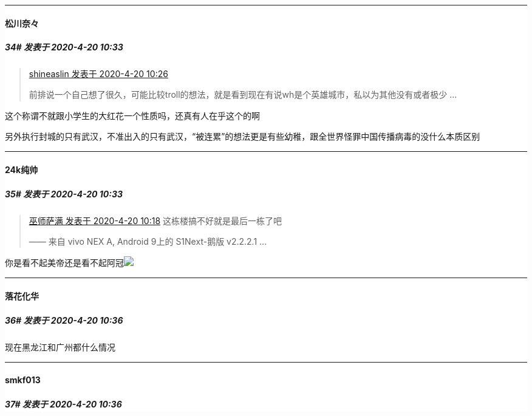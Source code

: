 


-----

####  松川奈々  
##### 34#       发表于 2020-4-20 10:33



<blockquote><a href="httphttps://bbs.saraba1st.com/2b/forum.php?mod=redirect&amp;goto=findpost&amp;pid=47140768&amp;ptid=1925105" target="_blank">shineaslin 发表于 2020-4-20 10:26</a>

前排说一个自己想了很久，可能比较troll的想法，就是看到现在有说wh是个英雄城市，私以为其他没有或者极少 ...</blockquote>
这个称谓不就跟小学生的大红花一个性质吗，还真有人在乎这个的啊


另外执行封城的只有武汉，不准出入的只有武汉，“被连累”的想法更是有些幼稚，跟全世界怪罪中国传播病毒的没什么本质区别







-----

####  24k纯帅  
##### 35#       发表于 2020-4-20 10:33



<blockquote><a href="httphttps://bbs.saraba1st.com/2b/forum.php?mod=redirect&amp;goto=findpost&amp;pid=47140632&amp;ptid=1925105" target="_blank">巫师萨满 发表于 2020-4-20 10:18</a>
这栋楼搞不好就是最后一栋了吧

—— 来自 vivo NEX A, Android 9上的 S1Next-鹅版 v2.2.2.1 ...</blockquote>
你是看不起美帝还是看不起阿冠<img src="https://static.saraba1st.com/image/smiley/face2017/002.png" referrerpolicy="no-referrer">







-----

####  落花化华  
##### 36#       发表于 2020-4-20 10:36




现在黑龙江和广州都什么情况







-----

####  smkf013  
##### 37#       发表于 2020-4-20 10:36

